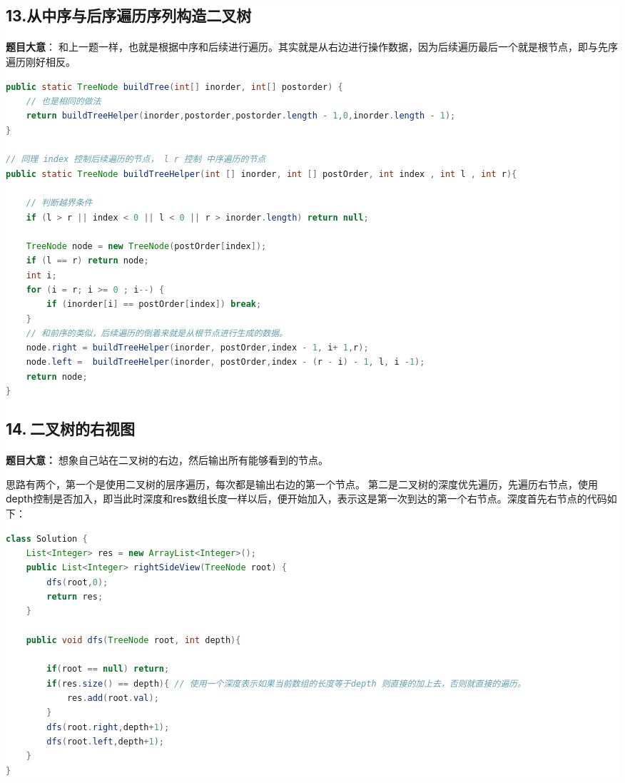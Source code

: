## 13.从中序与后序遍历序列构造二叉树

**题目大意**： 和上一题一样，也就是根据中序和后续进行遍历。其实就是从右边进行操作数据，因为后续遍历最后一个就是根节点，即与先序遍历刚好相反。

```java
public static TreeNode buildTree(int[] inorder, int[] postorder) {
    // 也是相同的做法
    return buildTreeHelper(inorder,postorder,postorder.length - 1,0,inorder.length - 1);
}

// 同理 index 控制后续遍历的节点， l r 控制 中序遍历的节点
public static TreeNode buildTreeHelper(int [] inorder, int [] postOrder, int index , int l , int r){

    // 判断越界条件
    if (l > r || index < 0 || l < 0 || r > inorder.length) return null;

    TreeNode node = new TreeNode(postOrder[index]);
    if (l == r) return node;
    int i;
    for (i = r; i >= 0 ; i--) {
        if (inorder[i] == postOrder[index]) break;
    }
    // 和前序的类似，后续遍历的倒着来就是从根节点进行生成的数据。
    node.right = buildTreeHelper(inorder, postOrder,index - 1, i+ 1,r);
    node.left =  buildTreeHelper(inorder, postOrder,index - (r - i) - 1, l, i -1);
    return node;
}
```

## 14. 二叉树的右视图

**题目大意：** 想象自己站在二叉树的右边，然后输出所有能够看到的节点。

思路有两个，第一个是使用二叉树的层序遍历，每次都是输出右边的第一个节点。 第二是二叉树的深度优先遍历，先遍历右节点，使用depth控制是否加入，即当此时深度和res数组长度一样以后，便开始加入，表示这是第一次到达的第一个右节点。深度首先右节点的代码如下：

```java
class Solution {
    List<Integer> res = new ArrayList<Integer>();
    public List<Integer> rightSideView(TreeNode root) {
        dfs(root,0);
        return res;
    }

    public void dfs(TreeNode root, int depth){

        if(root == null) return; 
        if(res.size() == depth){ // 使用一个深度表示如果当前数组的长度等于depth 则直接的加上去，否则就直接的遍历。
            res.add(root.val);
        }
        dfs(root.right,depth+1);
        dfs(root.left,depth+1);
    }
}
```
